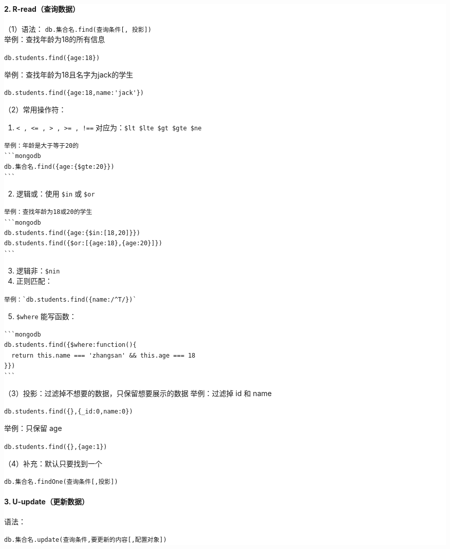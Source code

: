#### 2. R-read（查询数据）  
（1）语法： `db.集合名.find(查询条件[, 投影])`  
  举例：查找年龄为18的所有信息  
  ```mongodb
  db.students.find({age:18})
  ```
  举例：查找年龄为18且名字为jack的学生
  ```mongodb
  db.students.find({age:18,name:'jack'})
  ```
（2）常用操作符：
  1. `< , <= , > , >= , !==` 对应为：`$lt $lte $gt $gte $ne`  

    举例：年龄是大于等于20的
    ```mongodb
    db.集合名.find({age:{$gte:20}})
    ```
  2. 逻辑或：使用 `$in` 或 `$or`  

    举例：查找年龄为18或20的学生
    ```mongodb
    db.students.find({age:{$in:[18,20]}})
    db.students.find({$or:[{age:18},{age:20}]})
    ```
  3. 逻辑非：`$nin`
  4. 正则匹配：

    举例：`db.students.find({name:/^T/})`
  5. `$where` 能写函数：

    ```mongodb
    db.students.find({$where:function(){
      return this.name === 'zhangsan' && this.age === 18
    }})
    ```

（3）投影：过滤掉不想要的数据，只保留想要展示的数据
  举例：过滤掉 id 和 name
  ```mongodb
  db.students.find({},{_id:0,name:0})
  ```
  举例：只保留 age
  ```mongodb
  db.students.find({},{age:1})
  ```
（4）补充：默认只要找到一个
```mongodb
db.集合名.findOne(查询条件[,投影])
```

#### 3. U-update（更新数据）

语法：
```mongodb
db.集合名.update(查询条件,要更新的内容[,配置对象])
```

